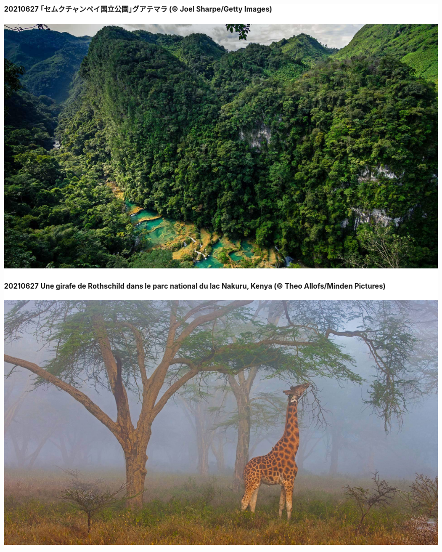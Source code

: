 #### 20210627 ｢セムクチャンペイ国立公園｣グアテマラ (© Joel Sharpe/Getty Images)

![](20210627_SemucChampey_1920x1080.jpg)

#### 20210627 Une girafe de Rothschild dans le parc national du lac Nakuru, Kenya (© Theo Allofs/Minden Pictures)

![](20210627_RothschildGiraffe_1920x1080.jpg)
